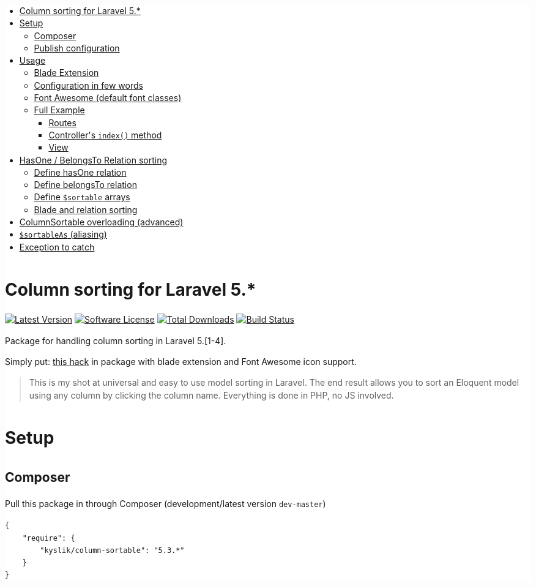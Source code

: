 



- [Column sorting for Laravel 5.*](#column-sorting-for-laravel-5)
- [Setup](#setup)
  - [Composer](#composer)
  - [Publish configuration](#publish-configuration)
- [Usage](#usage)
  - [Blade Extension](#blade-extension)
  - [Configuration in few words](#configuration-in-few-words)
  - [Font Awesome (default font classes)](#font-awesome-default-font-classes)
  - [Full Example](#full-example)
    - [Routes](#routes)
    - [Controller's `index()` method](#controllers-index-method)
    - [View](#view)
- [HasOne / BelongsTo Relation sorting](#hasone--belongsto-relation-sorting)
    - [Define hasOne relation](#define-hasone-relation)
    - [Define belongsTo relation](#define-belongsto-relation)
  - [Define `$sortable` arrays](#define-sortable-arrays)
  - [Blade and relation sorting](#blade-and-relation-sorting)
- [ColumnSortable overloading (advanced)](#columnsortable-overloading-advanced)
- [`$sortableAs` (aliasing)](#sortableas-aliasing)
- [Exception to catch](#exception-to-catch)



# Column sorting for Laravel 5.*
[![Latest Version](https://img.shields.io/github/release/Kyslik/column-sortable.svg?style=flat-square)](https://github.com/Kyslik/column-sortable/releases)
[![Software License](https://img.shields.io/badge/license-MIT-brightgreen.svg?style=flat-square)](LICENSE.md)
[![Total Downloads](https://img.shields.io/packagist/dt/Kyslik/column-sortable.svg?style=flat-square)](https://packagist.org/packages/Kyslik/column-sortable)
[![Build Status](https://travis-ci.org/Kyslik/column-sortable.svg?branch=master)](https://travis-ci.org/Kyslik/column-sortable)

Package for handling column sorting in Laravel 5.[1-4].

Simply put: [this hack](http://hack.swic.name/laravel-column-sorting-made-easy/) in package with blade extension and Font Awesome icon support.

>This is my shot at universal and easy to use model sorting in Laravel. The end result allows you to sort an Eloquent model using any column by clicking the column name. Everything is done in PHP, no JS involved.

# Setup

## Composer

Pull this package in through Composer (development/latest version `dev-master`)

```
{
    "require": {
        "kyslik/column-sortable": "5.3.*"
    }
}
```
